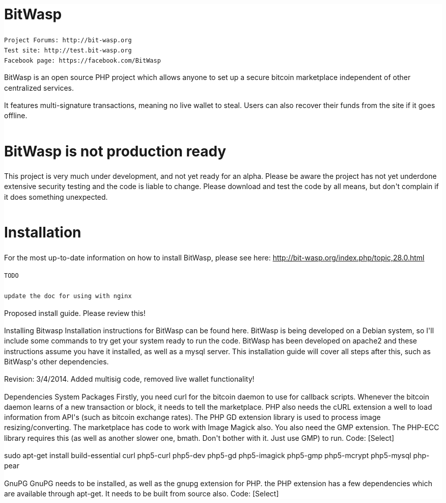 BitWasp
===

```
Project Forums: http://bit-wasp.org
Test site: http://test.bit-wasp.org
Facebook page: https://facebook.com/BitWasp
```

BitWasp is an open source PHP project which allows anyone to set up a secure bitcoin marketplace independent of other centralized services.

It features multi-signature transactions, meaning no live wallet to steal. Users can also recover their funds from the site if it goes offline.

BitWasp is not production ready
===

This project is very much under development, and not yet ready for an alpha. Please be aware the project has not yet underdone extensive security testing and the code is liable to change. Please download and test the code by all means, but don't complain if it does something unexpected.


Installation
===
For the most up-to-date information on how to install BitWasp, please see here: http://bit-wasp.org/index.php/topic,28.0.html
```
TODO

update the doc for using with nginx
```


Proposed install guide. Please review this!

Installing Bitwasp
Installation instructions for BitWasp can be found here. BitWasp is being developed on a Debian system, so I'll include some commands to try get your system ready to run the code. BitWasp has been developed on apache2 and these instructions assume you have it installed, as well as a mysql server. This installation guide will cover all steps after this, such as BitWasp's other dependencies.

Revision: 3/4/2014. Added multisig code, removed live wallet functionality!

Dependencies
System Packages
Firstly, you need curl for the bitcoin daemon to use for callback scripts. Whenever the bitcoin daemon learns of a new transaction or block, it needs to tell the marketplace. PHP also needs the cURL extension a well to load information from API's (such as bitcoin exchange rates). The PHP GD extension library is used to process image resizing/converting. The marketplace has code to work with Image Magick also. You also need the GMP extension. The PHP-ECC library requires this (as well as another slower one, bmath. Don't bother with it. Just use GMP) to run.
Code: [Select]

sudo apt-get install build-essential curl php5-curl php5-dev php5-gd php5-imagick php5-gmp php5-mcrypt php5-mysql php-pear


GnuPG
GnuPG needs to be installed, as well as the gnupg extension for PHP. the PHP extension has a few dependencies which are available through apt-get. It needs to be built from source also.
Code: [Select]
